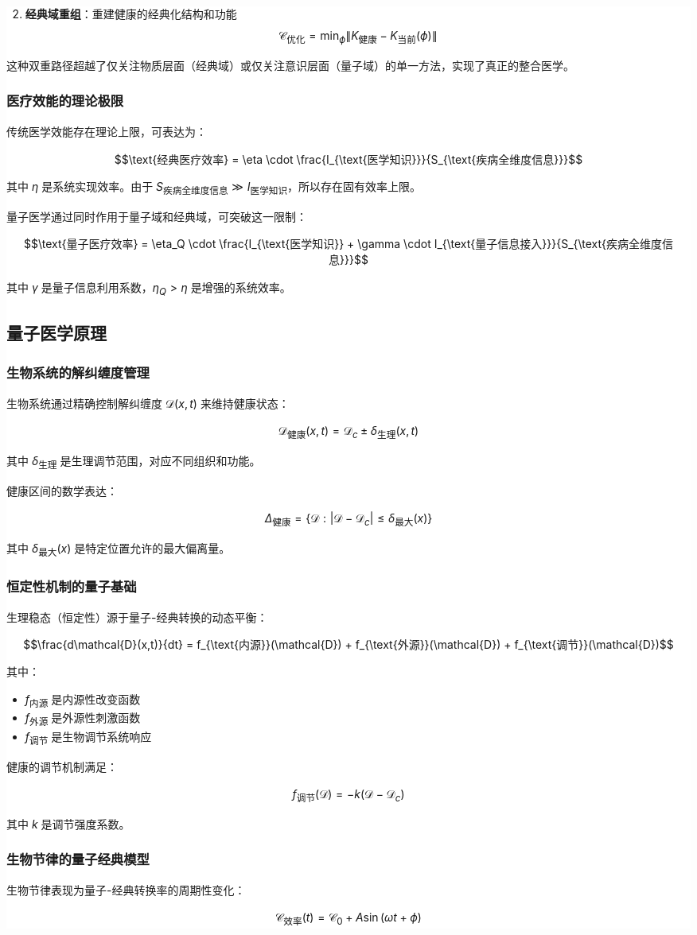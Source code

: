 2. **经典域重组**：重建健康的经典化结构和功能
   $$\mathcal{C}_{\text{优化}} = \min_{\phi} \|K_{\text{健康}} - K_{\text{当前}}(\phi)\|$$

这种双重路径超越了仅关注物质层面（经典域）或仅关注意识层面（量子域）的单一方法，实现了真正的整合医学。

### 医疗效能的理论极限

传统医学效能存在理论上限，可表达为：

$$\text{经典医疗效率} = \eta \cdot \frac{I_{\text{医学知识}}}{S_{\text{疾病全维度信息}}}$$

其中 $\eta$ 是系统实现效率。由于 $S_{\text{疾病全维度信息}} \gg I_{\text{医学知识}}$，所以存在固有效率上限。

量子医学通过同时作用于量子域和经典域，可突破这一限制：

$$\text{量子医疗效率} = \eta_Q \cdot \frac{I_{\text{医学知识}} + \gamma \cdot I_{\text{量子信息接入}}}{S_{\text{疾病全维度信息}}}$$

其中 $\gamma$ 是量子信息利用系数，$\eta_Q > \eta$ 是增强的系统效率。

## 量子医学原理

### 生物系统的解纠缠度管理

生物系统通过精确控制解纠缠度 $\mathcal{D}(x,t)$ 来维持健康状态：

$$\mathcal{D}_{\text{健康}}(x,t) = \mathcal{D}_c \pm \delta_{\text{生理}}(x,t)$$

其中 $\delta_{\text{生理}}$ 是生理调节范围，对应不同组织和功能。

健康区间的数学表达：

$$\Delta_{\text{健康}} = \{\mathcal{D} : |\mathcal{D} - \mathcal{D}_c| \leq \delta_{\text{最大}}(x)\}$$

其中 $\delta_{\text{最大}}(x)$ 是特定位置允许的最大偏离量。

### 恒定性机制的量子基础

生理稳态（恒定性）源于量子-经典转换的动态平衡：

$$\frac{d\mathcal{D}(x,t)}{dt} = f_{\text{内源}}(\mathcal{D}) + f_{\text{外源}}(\mathcal{D}) + f_{\text{调节}}(\mathcal{D})$$

其中：
- $f_{\text{内源}}$ 是内源性改变函数
- $f_{\text{外源}}$ 是外源性刺激函数
- $f_{\text{调节}}$ 是生物调节系统响应

健康的调节机制满足：

$$f_{\text{调节}}(\mathcal{D}) = -k(\mathcal{D} - \mathcal{D}_c)$$

其中 $k$ 是调节强度系数。

### 生物节律的量子经典模型

生物节律表现为量子-经典转换率的周期性变化：

$$\mathcal{C}_{\text{效率}}(t) = \mathcal{C}_0 + A\sin(\omega t + \phi)$$
